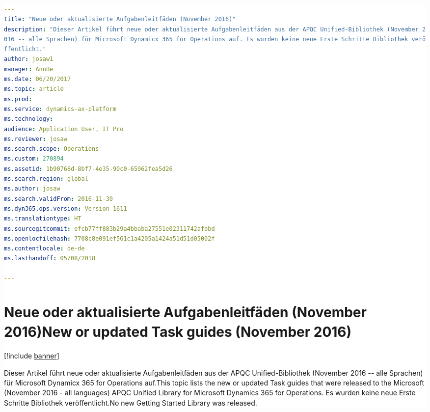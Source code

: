 ```yaml
---
title: "Neue oder aktualisierte Aufgabenleitfäden (November 2016)"
description: "Dieser Artikel führt neue oder aktualisierte Aufgabenleitfäden aus der APQC Unified-Bibliothek (November 2016 -- alle Sprachen) für Microsoft Dynamicx 365 for Operations auf. Es wurden keine neue Erste Schritte Bibliothek veröffentlicht."
author: josaw1
manager: AnnBe
ms.date: 06/20/2017
ms.topic: article
ms.prod: 
ms.service: dynamics-ax-platform
ms.technology: 
audience: Application User, IT Pro
ms.reviewer: josaw
ms.search.scope: Operations
ms.custom: 270894
ms.assetid: 1b90768d-8bf7-4e35-90c0-65962fea5d26
ms.search.region: global
ms.author: josaw
ms.search.validFrom: 2016-11-30
ms.dyn365.ops.version: Version 1611
ms.translationtype: HT
ms.sourcegitcommit: efcb77ff883b29a4bbaba27551e02311742afbbd
ms.openlocfilehash: 7708c8e091ef561c1a4205a1424a51d51d05002f
ms.contentlocale: de-de
ms.lasthandoff: 05/08/2018

---
```


# <a name="new-or-updated-task-guides-november-2016"></a><span data-ttu-id="e5b7d-104">Neue oder aktualisierte Aufgabenleitfäden (November 2016)</span><span class="sxs-lookup"><span data-stu-id="e5b7d-104">New or updated Task guides (November 2016)</span></span>

[!include [banner](../includes/banner.md)]

<span data-ttu-id="e5b7d-105">Dieser Artikel führt neue oder aktualisierte Aufgabenleitfäden aus der APQC Unified-Bibliothek (November 2016 -- alle Sprachen) für Microsoft Dynamicx 365 for Operations auf.</span><span class="sxs-lookup"><span data-stu-id="e5b7d-105">This topic lists the new or updated Task guides that were released to the Microsoft (November 2016 - all languages) APQC Unified Library for Microsoft Dynamics 365 for Operations.</span></span> <span data-ttu-id="e5b7d-106">Es wurden keine neue Erste Schritte Bibliothek veröffentlicht.</span><span class="sxs-lookup"><span data-stu-id="e5b7d-106">No new Getting Started Library was released.</span></span>
